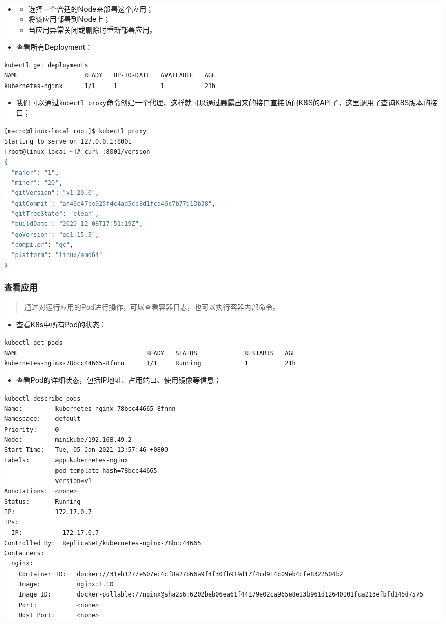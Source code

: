 - - 选择一个合适的Node来部署这个应用；
  - 将该应用部署到Node上；
  - 当应用异常关闭或删除时重新部署应用。

- 查看所有Deployment：

```sh
kubectl get deployments
NAME                  READY   UP-TO-DATE   AVAILABLE   AGE
kubernetes-nginx      1/1     1            1           21h
```

- 我们可以通过`kubectl proxy`命令创建一个代理，这样就可以通过暴露出来的接口直接访问K8S的API了，这里调用了查询K8S版本的接口；

```sh
[macro@linux-local root]$ kubectl proxy
Starting to serve on 127.0.0.1:8001
[root@linux-local ~]# curl :8001/version
{
  "major": "1",
  "minor": "20",
  "gitVersion": "v1.20.0",
  "gitCommit": "af46c47ce925f4c4ad5cc8d1fca46c7b77d13b38",
  "gitTreeState": "clean",
  "buildDate": "2020-12-08T17:51:19Z",
  "goVersion": "go1.15.5",
  "compiler": "gc",
  "platform": "linux/amd64"
}
```

### 查看应用

> 通过对运行应用的Pod进行操作，可以查看容器日志，也可以执行容器内部命令。

- 查看K8s中所有Pod的状态：

```sh
kubectl get pods
NAME                                   READY   STATUS             RESTARTS   AGE
kubernetes-nginx-78bcc44665-8fnnn      1/1     Running            1          21h
```

- 查看Pod的详细状态，包括IP地址、占用端口、使用镜像等信息；

```sh
kubectl describe pods
Name:         kubernetes-nginx-78bcc44665-8fnnn
Namespace:    default
Priority:     0
Node:         minikube/192.168.49.2
Start Time:   Tue, 05 Jan 2021 13:57:46 +0800
Labels:       app=kubernetes-nginx
              pod-template-hash=78bcc44665
              version=v1
Annotations:  <none>
Status:       Running
IP:           172.17.0.7
IPs:
  IP:           172.17.0.7
Controlled By:  ReplicaSet/kubernetes-nginx-78bcc44665
Containers:
  nginx:
    Container ID:   docker://31eb1277e507ec4cf8a27b66a9f4f30fb919d17f4cd914c09eb4cfe8322504b2
    Image:          nginx:1.10
    Image ID:       docker-pullable://nginx@sha256:6202beb06ea61f44179e02ca965e8e13b961d12640101fca213efbfd145d7575
    Port:           <none>
    Host Port:      <none>
```